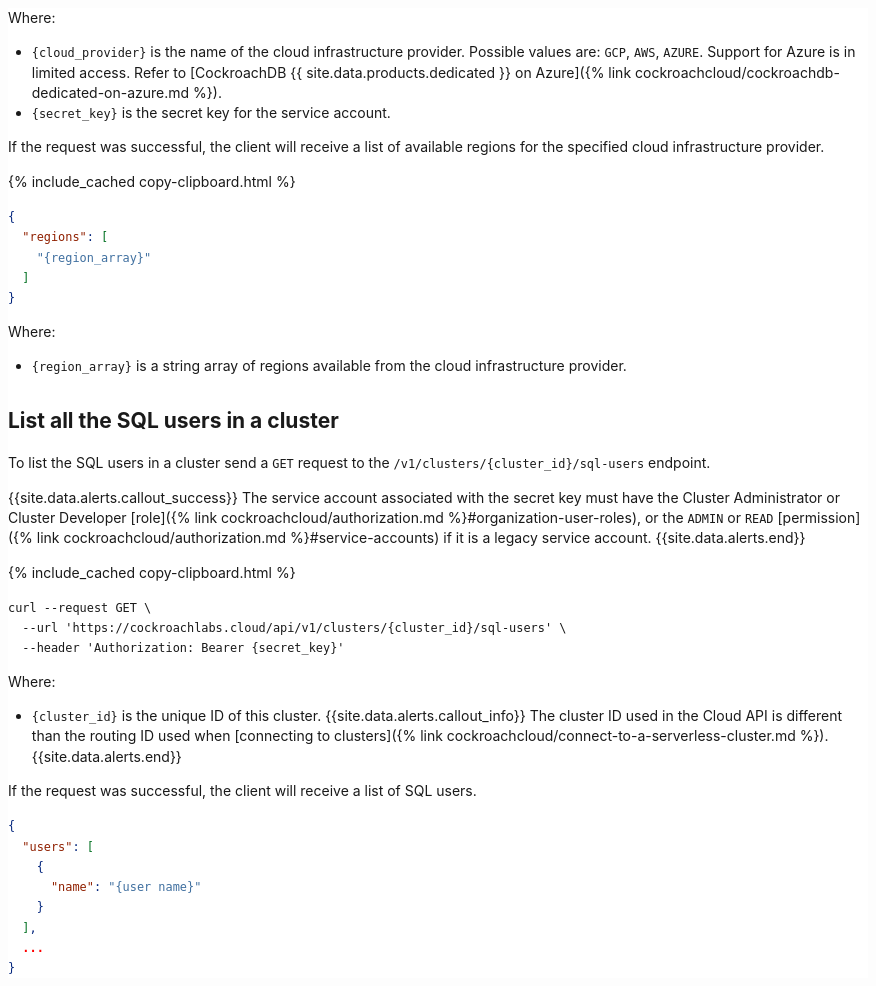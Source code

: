 Where:

  - `{cloud_provider}` is the name of the cloud infrastructure provider. Possible values are: `GCP`, `AWS`, `AZURE`. Support for Azure is in limited access. Refer to [CockroachDB {{ site.data.products.dedicated }} on Azure]({% link cockroachcloud/cockroachdb-dedicated-on-azure.md %}).
  - `{secret_key}` is the secret key for the service account.

If the request was successful, the client will receive a list of available regions for the specified cloud infrastructure provider.

{% include_cached copy-clipboard.html %}
~~~ json
{
  "regions": [
    "{region_array}"
  ]
}
~~~

Where:

  - `{region_array}` is a string array of regions available from the cloud infrastructure provider.

## List all the SQL users in a cluster

To list the SQL users in a cluster send a `GET` request to the `/v1/clusters/{cluster_id}/sql-users` endpoint.

{{site.data.alerts.callout_success}}
The service account associated with the secret key must have the Cluster Administrator or Cluster Developer [role]({% link cockroachcloud/authorization.md %}#organization-user-roles), or the `ADMIN` or `READ` [permission]({% link cockroachcloud/authorization.md %}#service-accounts) if it is a legacy service account.
{{site.data.alerts.end}}

{% include_cached copy-clipboard.html %}
~~~ shell
curl --request GET \
  --url 'https://cockroachlabs.cloud/api/v1/clusters/{cluster_id}/sql-users' \
  --header 'Authorization: Bearer {secret_key}'
~~~

Where:

  - `{cluster_id}` is the unique ID of this cluster.
  {{site.data.alerts.callout_info}}
  The cluster ID used in the Cloud API is different than the routing ID used when [connecting to clusters]({% link cockroachcloud/connect-to-a-serverless-cluster.md %}).
  {{site.data.alerts.end}}

If the request was successful, the client will receive a list of SQL users.

~~~ json
{
  "users": [
    {
      "name": "{user name}"
    }
  ],
  ...
}
~~~
